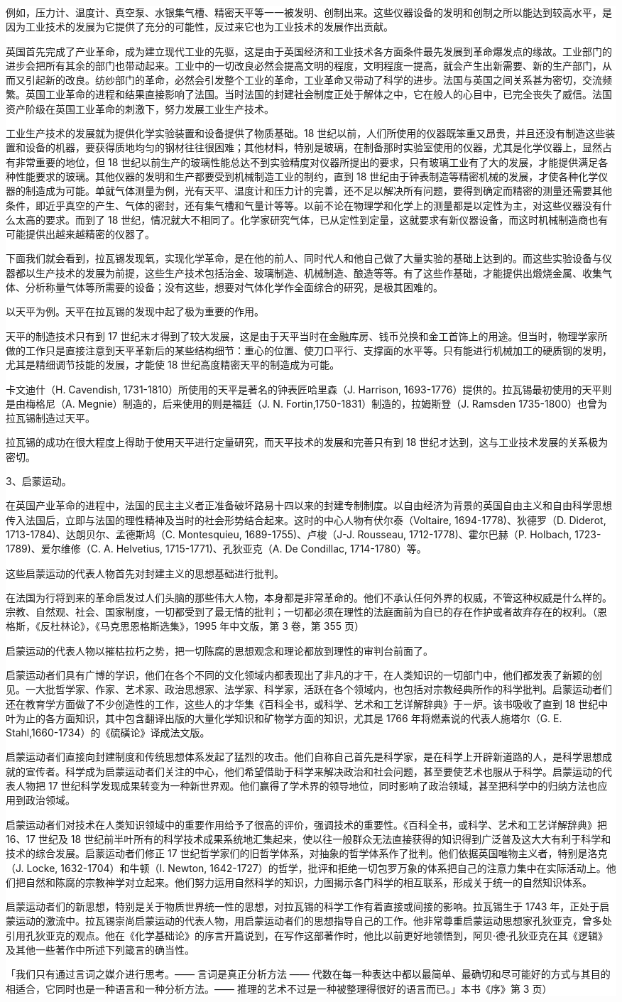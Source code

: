 例如，压力计、温度计、真空泵、水银集气槽、精密天平等一一被发明、创制出来。这些仪器设备的发明和创制之所以能达到较高水平，是因为工业技术的发展为它提供了充分的可能性，反过来它也为工业技术的发展作出贡献。

英国首先完成了产业革命，成为建立现代工业的先驱，这是由于英国经济和工业技术各方面条件最先发展到革命爆发点的缘故。工业部门的进步会把所有其余的部门也带动起来。工业中的一切改良必然会提高文明的程度，文明程度一提高，就会产生出新需要、新的生产部门，从而又引起新的改良。纺纱部门的革命，必然会引发整个工业的革命，工业革命又带动了科学的进步。法国与英国之间关系甚为密切，交流频繁。英国工业革命的进程和结果直接影响了法国。当时法国的封建社会制度正处于解体之中，它在般人的心目中，已完全丧失了威信。法国资产阶级在英国工业革命的刺激下，努力发展工业生产技术。

工业生产技术的发展就为提供化学实验装置和设备提供了物质基础。18 世纪以前，人们所使用的仪器既笨重又昂贵，并且还没有制造这些装置和设备的机器，要获得质地均匀的钢材往往很困难；其他材料，特别是玻璃，在制备那时实验室使用的仪器，尤其是化学仪器上，显然占有非常重要的地位，但 18 世纪以前生产的玻璃性能总达不到实验精度对仪器所提出的要求，只有玻璃工业有了大的发展，才能提供满足各种性能要求的玻璃。其他仪器的发明和生产都要受到机械制造工业的制约，直到 18 世纪由于钟表制造等精密机械的发展，才使各种化学仪器的制造成为可能。单就气体测量为例，光有天平、温度计和压力计的完善，还不足以解决所有问题，要得到确定而精密的测量还需要其他条件，即近乎真空的产生、气体的密封，还有集气槽和气量计等等。以前不论在物理学和化学上的测量都是以定性为主，对这些仪器没有什么太高的要求。而到了 18 世纪，情况就大不相同了。化学家研究气体，已从定性到定量，这就要求有新仪器设备，而这时机械制造商也有可能提供出越来越精密的仪器了。

下面我们就会看到，拉瓦锡发现氧，实现化学革命，是在他的前人、同时代人和他自己做了大量实验的基础上达到的。而这些实验设备与仪器都以生产技术的发展为前提，这些生产技术包括治金、玻璃制造、机械制造、酿造等等。有了这些作基础，才能提供出煅烧金属、收集气体、分析称量气体等所需要的设备；没有这些，想要对气体化学作全面综合的研究，是极其困难的。

以天平为例。天平在拉瓦锡的发现中起了极为重要的作用。

天平的制造技术只有到 17 世纪末オ得到了较大发展，这是由于天平当时在金融库房、钱币兑换和金工首饰上的用途。但当时，物理学家所做的工作只是直接注意到天平革新后的某些结构细节：重心的位置、使刀口平行、支撑面的水平等。只有能进行机械加工的硬质钢的发明，尤其是精细调节技能的发展，才能使 18 世纪高度精密天平的制造成为可能。

卡文迪什（H. Cavendish, 1731-1810）所使用的天平是著名的钟表匠哈里森（J. Harrison, 1693-1776）提供的。拉瓦锡最初使用的天平则是由梅格尼（A. Megnie）制造的，后来使用的则是福廷（J. N. Fortin,1750-1831）制造的，拉姆斯登（J. Ramsden 1735-1800）也曾为拉瓦锡制造过天平。

拉瓦锡的成功在很大程度上得助于使用天平进行定量研究，而天平技术的发展和完善只有到 18 世纪オ达到，这与工业技术发展的关系极为密切。

3、启蒙运动。

在英国产业革命的进程中，法国的民主主义者正准备破坏路易十四以来的封建专制制度。以自由经济为背景的英国自由主义和自由科学思想传入法国后，立即与法国的理性精神及当时的社会形势结合起来。这时的中心人物有伏尔泰（Voltaire, 1694-1778)、狄德罗（D. Diderot, 1713-1784)、达朗贝尔、孟德斯鸠（C. Montesquieu, 1689-1755)、卢梭（J-J. Rousseau, 1712-1778)、霍尔巴赫（P. Holbach, 1723-1789)、爱尔维修（C. A. Helvetius, 1715-1771)、孔狄亚克（A. De Condillac, 1714-1780）等。

这些启蒙运动的代表人物首先对封建主义的思想基础进行批判。

在法国为行将到来的革命启发过人们头脑的那些伟大人物，本身都是非常革命的。他们不承认任何外界的权威，不管这种权威是什么样的。宗教、自然观、社会、国家制度，一切都受到了最无情的批判；一切都必须在理性的法庭面前为自已的存在作护或者故弃存在的权利。（恩格斯，《反杜林论》，《马克思恩格斯选集》，1995 年中文版，第 3 卷，第 355 页）

启蒙运动的代表人物以摧枯拉朽之势，把一切陈腐的思想观念和理论都放到理性的审判台前面了。

启蒙运动者们具有广博的学识，他们在各个不同的文化领域内都表现出了非凡的才干，在人类知识的一切部门中，他们都发表了新颖的创见。一大批哲学家、作家、艺术家、政治思想家、法学家、科学家，活跃在各个领域内，也包括对宗教经典所作的科学批判。启蒙运动者们还在教育学方面做了不少创造性的工作，这些人的才华集《百科全书，或科学、艺术和工艺详解辞典》于ー炉。该书吸收了直到 18 世纪中叶为止的各方面知识，其中包含翻译出版的大量化学知识和矿物学方面的知识，尤其是 1766 年将燃素说的代表人施塔尔（G. E. Stahl,1660-1734）的《硫磺论》译成法文版。

启蒙运动者们直接向封建制度和传统思想体系发起了猛烈的攻击。他们自称自己首先是科学家，是在科学上开辟新道路的人，是科学思想成就的宣传者。科学成为启蒙运动者们关注的中心，他们希望借助于科学来解决政治和社会问题，甚至要使艺术也服从于科学。启蒙运动的代表人物把 17 世纪科学发现成果转变为一种新世界观。他们赢得了学术界的领导地位，同时影响了政治领域，甚至把科学中的归纳方法也应用到政治领域。

启蒙运动者们对技术在人类知识领域中的重要作用给予了很高的评价，强调技术的重要性。《百科全书，或科学、艺术和工艺详解辞典》把 16、17 世纪及 18 世纪前半叶所有的科学技术成果系统地汇集起来，使以往一般群众无法直接获得的知识得到广泛普及这大大有利于科学和技术的综合发展。启蒙运动者们修正 17 世纪哲学家们的旧哲学体系，对抽象的哲学体系作了批判。他们依据英国唯物主义者，特别是洛克（J. Locke, 1632-1704）和牛顿（I. Newton, 1642-1727）的哲学，批评和拒绝一切包罗万象的体系把自己的注意力集中在实际活动上。他们把自然和陈腐的宗教神学对立起来。他们努力运用自然科学的知识，力图揭示各门科学的相互联系，形成关于统一的自然知识体系。

启蒙运动者们的新思想，特别是关于物质世界统一性的思想，对拉瓦锡的科学工作有着直接或间接的影响。拉瓦锡生于 1743 年，正处于启蒙运动的激流中。拉瓦锡崇尚启蒙运动的代表人物，用启蒙运动者们的思想指导自己的工作。他非常尊重启蒙运动思想家孔狄亚克，曾多处引用孔狄亚克的观点。他在《化学基础论》的序言开篇说到，在写作这部著作时，他比以前更好地领悟到，阿贝·德·孔狄亚克在其《逻辑》及其他一些著作中所述下列箴言的确当性。

「我们只有通过言词之媒介进行思考。—— 言词是真正分析方法 —— 代数在每一种表达中都以最简单、最确切和尽可能好的方式与其目的相适合，它同时也是一种语言和一种分析方法。—— 推理的艺术不过是一种被整理得很好的语言而已。」本书《序》第 3 页）
